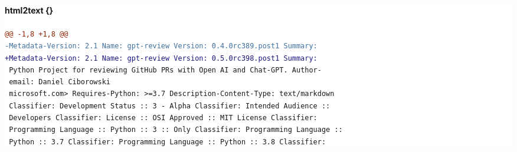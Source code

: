 #### html2text {}

```diff
@@ -1,8 +1,8 @@
-Metadata-Version: 2.1 Name: gpt-review Version: 0.4.0rc389.post1 Summary:
+Metadata-Version: 2.1 Name: gpt-review Version: 0.5.0rc398.post1 Summary:
 Python Project for reviewing GitHub PRs with Open AI and Chat-GPT. Author-
 email: Daniel Ciborowski
 microsoft.com> Requires-Python: >=3.7 Description-Content-Type: text/markdown
 Classifier: Development Status :: 3 - Alpha Classifier: Intended Audience ::
 Developers Classifier: License :: OSI Approved :: MIT License Classifier:
 Programming Language :: Python :: 3 :: Only Classifier: Programming Language ::
 Python :: 3.7 Classifier: Programming Language :: Python :: 3.8 Classifier:
```

